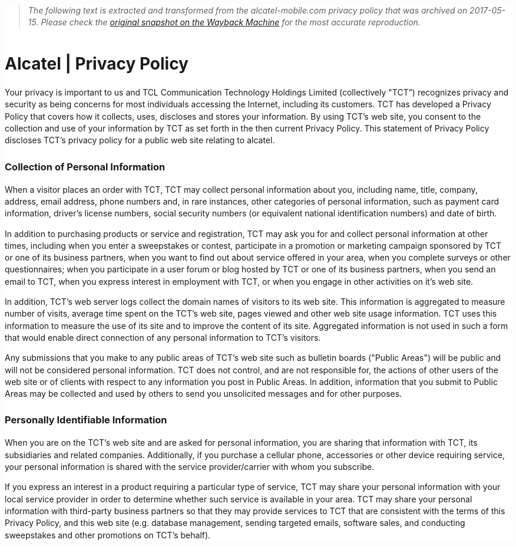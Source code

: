 > *The following text is extracted and transformed from the alcatel-mobile.com privacy policy that was archived on 2017-05-15. Please check the [original snapshot on the Wayback Machine](https://web.archive.org/web/20170515224651id_/http%3A//www.alcatelonetouch.us/privacy-policy) for the most accurate reproduction.*

# Alcatel | Privacy Policy

Your privacy is important to us and TCL Communication Technology Holdings Limited (collectively "TCT”) recognizes privacy and security as being concerns for most individuals accessing the Internet, including its customers. TCT has developed a Privacy Policy that covers how it collects, uses, discloses and stores your information. By using TCT’s web site, you consent to the collection and use of your information by TCT as set forth in the then current Privacy Policy. This statement of Privacy Policy discloses TCT’s privacy policy for a public web site relating to alcatel.

### Collection of Personal Information

When a visitor places an order with TCT, TCT may collect personal information about you, including name, title, company, address, email address, phone numbers and, in rare instances, other categories of personal information, such as payment card information, driver’s license numbers, social security numbers (or equivalent national identification numbers) and date of birth.

In addition to purchasing products or service and registration, TCT may ask you for and collect personal information at other times, including when you enter a sweepstakes or contest, participate in a promotion or marketing campaign sponsored by TCT or one of its business partners, when you want to find out about service offered in your area, when you complete surveys or other questionnaires; when you participate in a user forum or blog hosted by TCT or one of its business partners, when you send an email to TCT, when you express interest in employment with TCT, or when you engage in other activities on it’s web site.

In addition, TCT’s web server logs collect the domain names of visitors to its web site. This information is aggregated to measure number of visits, average time spent on the TCT’s web site, pages viewed and other web site usage information. TCT uses this information to measure the use of its site and to improve the content of its site. Aggregated information is not used in such a form that would enable direct connection of any personal information to TCT’s visitors.

Any submissions that you make to any public areas of TCT’s web site such as bulletin boards ("Public Areas") will be public and will not be considered personal information. TCT does not control, and are not responsible for, the actions of other users of the web site or of clients with respect to any information you post in Public Areas. In addition, information that you submit to Public Areas may be collected and used by others to send you unsolicited messages and for other purposes.

### Personally Identifiable Information

When you are on the TCT’s web site and are asked for personal information, you are sharing that information with TCT, its subsidiaries and related companies. Additionally, if you purchase a cellular phone, accessories or other device requiring service, your personal information is shared with the service provider/carrier with whom you subscribe.

If you express an interest in a product requiring a particular type of service, TCT may share your personal information with your local service provider in order to determine whether such service is available in your area. TCT may share your personal information with third-party business partners so that they may provide services to TCT that are consistent with the terms of this Privacy Policy, and this web site (e.g. database management, sending targeted emails, software sales, and conducting sweepstakes and other promotions on TCT’s behalf).

